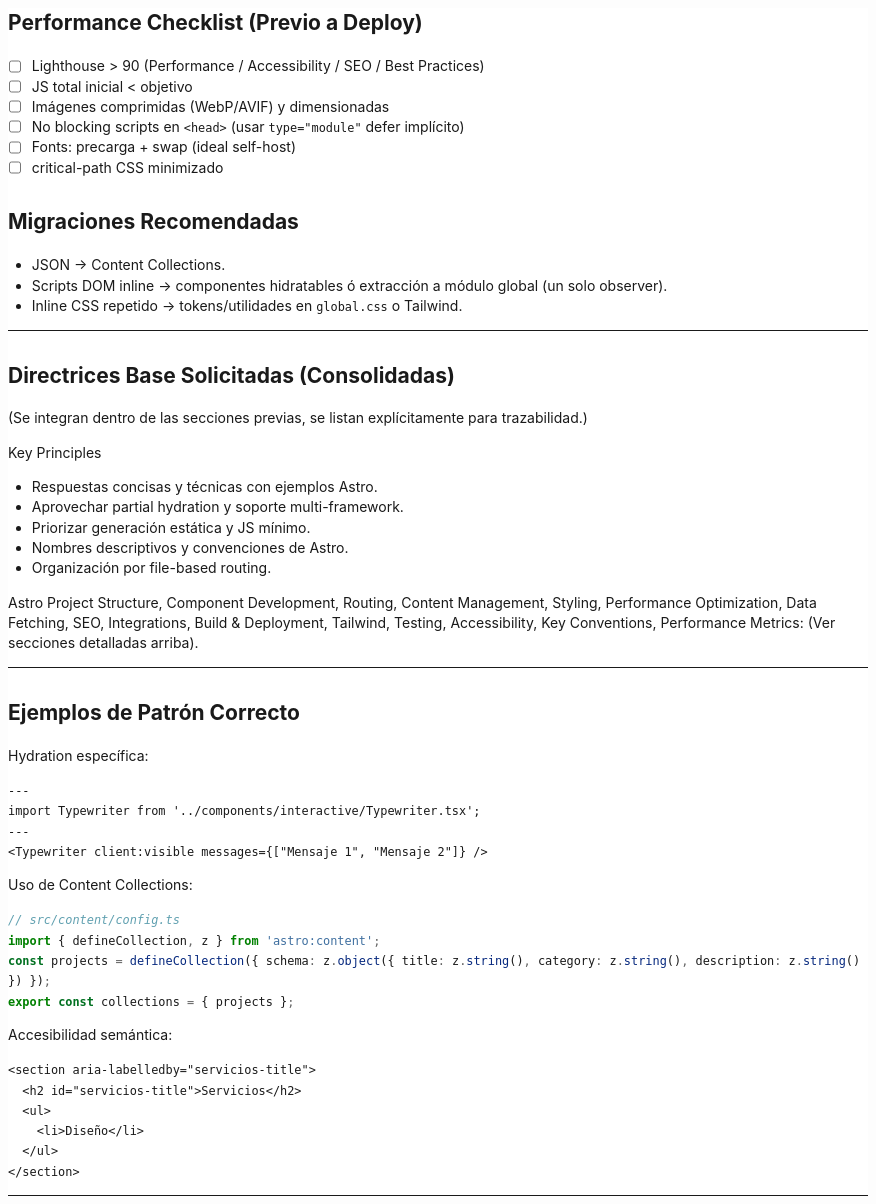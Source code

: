 ## Performance Checklist (Previo a Deploy)
- [ ] Lighthouse > 90 (Performance / Accessibility / SEO / Best Practices)
- [ ] JS total inicial < objetivo
- [ ] Imágenes comprimidas (WebP/AVIF) y dimensionadas
- [ ] No blocking scripts en `<head>` (usar `type="module"` defer implícito)
- [ ] Fonts: precarga + swap (ideal self-host)
- [ ] critical-path CSS minimizado

## Migraciones Recomendadas
- JSON → Content Collections.
- Scripts DOM inline → componentes hidratables ó extracción a módulo global (un solo observer).
- Inline CSS repetido → tokens/utilidades en `global.css` o Tailwind.

---
## Directrices Base Solicitadas (Consolidadas)
(Se integran dentro de las secciones previas, se listan explícitamente para trazabilidad.)

Key Principles
- Respuestas concisas y técnicas con ejemplos Astro.
- Aprovechar partial hydration y soporte multi-framework.
- Priorizar generación estática y JS mínimo.
- Nombres descriptivos y convenciones de Astro.
- Organización por file-based routing.

Astro Project Structure, Component Development, Routing, Content Management, Styling, Performance Optimization, Data Fetching, SEO, Integrations, Build & Deployment, Tailwind, Testing, Accessibility, Key Conventions, Performance Metrics: (Ver secciones detalladas arriba).

---
## Ejemplos de Patrón Correcto

Hydration específica:
```astro
---
import Typewriter from '../components/interactive/Typewriter.tsx';
---
<Typewriter client:visible messages={["Mensaje 1", "Mensaje 2"]} />
```

Uso de Content Collections:
```ts
// src/content/config.ts
import { defineCollection, z } from 'astro:content';
const projects = defineCollection({ schema: z.object({ title: z.string(), category: z.string(), description: z.string() }) });
export const collections = { projects };
```

Accesibilidad semántica:
```astro
<section aria-labelledby="servicios-title">
  <h2 id="servicios-title">Servicios</h2>
  <ul>
    <li>Diseño</li>
  </ul>
</section>
```

---